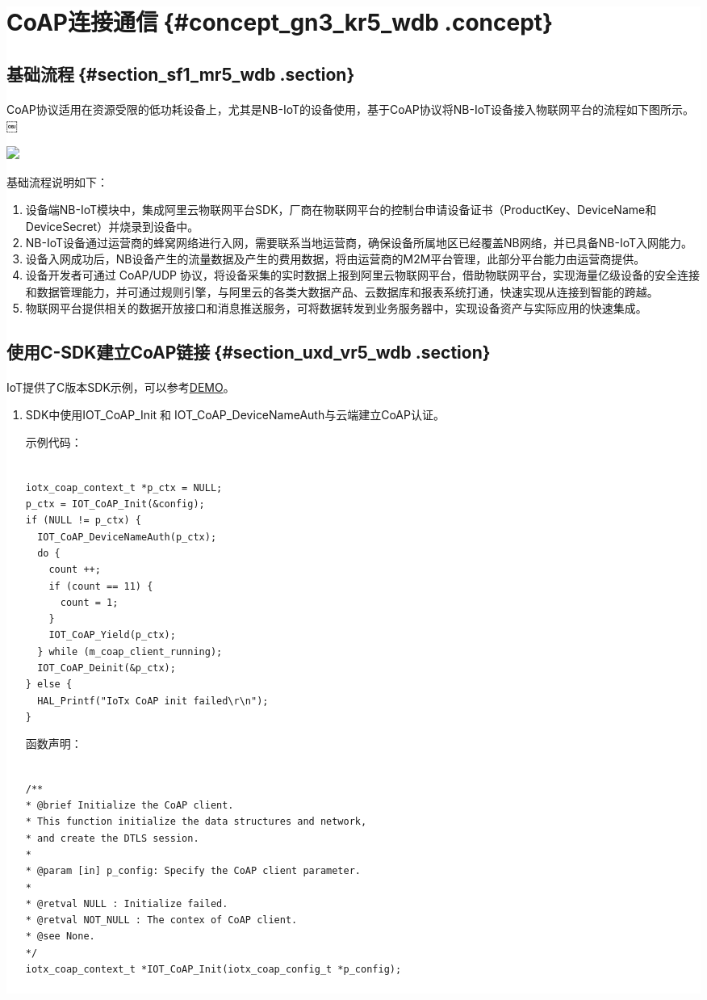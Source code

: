 # CoAP连接通信 {#concept_gn3_kr5_wdb .concept}

## 基础流程 {#section_sf1_mr5_wdb .section}

CoAP协议适用在资源受限的低功耗设备上，尤其是NB-IoT的设备使用，基于CoAP协议将NB-IoT设备接入物联网平台的流程如下图所示。￼

![](http://static-aliyun-doc.oss-cn-hangzhou.aliyuncs.com/assets/img/7504/15380359503114_zh-CN.png)

基础流程说明如下：

1.  设备端NB-IoT模块中，集成阿里云物联网平台SDK，厂商在物联网平台的控制台申请设备证书（ProductKey、DeviceName和DeviceSecret）并烧录到设备中。
2.  NB-IoT设备通过运营商的蜂窝网络进行入网，需要联系当地运营商，确保设备所属地区已经覆盖NB网络，并已具备NB-IoT入网能力。
3.  设备入网成功后，NB设备产生的流量数据及产生的费用数据，将由运营商的M2M平台管理，此部分平台能力由运营商提供。
4.  设备开发者可通过 CoAP/UDP 协议，将设备采集的实时数据上报到阿里云物联网平台，借助物联网平台，实现海量亿级设备的安全连接和数据管理能力，并可通过规则引擎，与阿里云的各类大数据产品、云数据库和报表系统打通，快速实现从连接到智能的跨越。
5.  物联网平台提供相关的数据开放接口和消息推送服务，可将数据转发到业务服务器中，实现设备资产与实际应用的快速集成。

## 使用C-SDK建立CoAP链接 {#section_uxd_vr5_wdb .section}

IoT提供了C版本SDK示例，可以参考[DEMO](https://help.aliyun.com/document_detail/42648.html)。

1.  SDK中使用IOT\_CoAP\_Init 和 IOT\_CoAP\_DeviceNameAuth与云端建立CoAP认证。

    示例代码：

    ```
    
    iotx_coap_context_t *p_ctx = NULL;
    p_ctx = IOT_CoAP_Init(&config);
    if (NULL != p_ctx) {
      IOT_CoAP_DeviceNameAuth(p_ctx);
      do {
        count ++;
        if (count == 11) {
          count = 1;
        }
        IOT_CoAP_Yield(p_ctx);
      } while (m_coap_client_running);
      IOT_CoAP_Deinit(&p_ctx);
    } else {
      HAL_Printf("IoTx CoAP init failed\r\n");
    }
    ```

    函数声明：

    ```
    
    /**
    * @brief Initialize the CoAP client.
    * This function initialize the data structures and network,
    * and create the DTLS session.
    *
    * @param [in] p_config: Specify the CoAP client parameter.
    *
    * @retval NULL : Initialize failed.
    * @retval NOT_NULL : The contex of CoAP client.
    * @see None.
    */
    iotx_coap_context_t *IOT_CoAP_Init(iotx_coap_config_t *p_config);
    